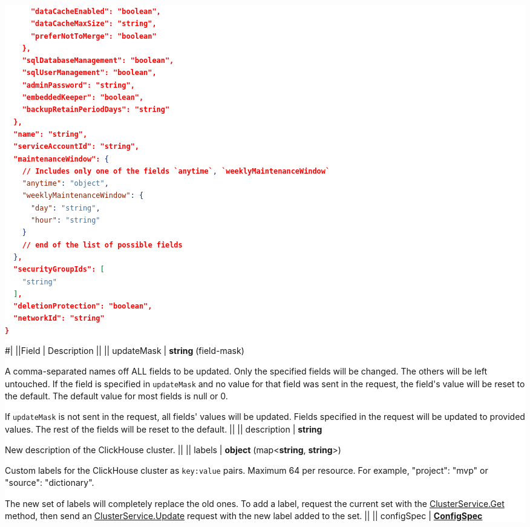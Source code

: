 ```json
      "dataCacheEnabled": "boolean",
      "dataCacheMaxSize": "string",
      "preferNotToMerge": "boolean"
    },
    "sqlDatabaseManagement": "boolean",
    "sqlUserManagement": "boolean",
    "adminPassword": "string",
    "embeddedKeeper": "boolean",
    "backupRetainPeriodDays": "string"
  },
  "name": "string",
  "serviceAccountId": "string",
  "maintenanceWindow": {
    // Includes only one of the fields `anytime`, `weeklyMaintenanceWindow`
    "anytime": "object",
    "weeklyMaintenanceWindow": {
      "day": "string",
      "hour": "string"
    }
    // end of the list of possible fields
  },
  "securityGroupIds": [
    "string"
  ],
  "deletionProtection": "boolean",
  "networkId": "string"
}
```

#|
||Field | Description ||
|| updateMask | **string** (field-mask)

A comma-separated names off ALL fields to be updated.
Only the specified fields will be changed. The others will be left untouched.
If the field is specified in `` updateMask `` and no value for that field was sent in the request,
the field's value will be reset to the default. The default value for most fields is null or 0.

If `` updateMask `` is not sent in the request, all fields' values will be updated.
Fields specified in the request will be updated to provided values.
The rest of the fields will be reset to the default. ||
|| description | **string**

New description of the ClickHouse cluster. ||
|| labels | **object** (map<**string**, **string**>)

Custom labels for the ClickHouse cluster as `key:value` pairs. Maximum 64 per resource.
For example, "project": "mvp" or "source": "dictionary".

The new set of labels will completely replace the old ones. To add a label, request the current
set with the [ClusterService.Get](/docs/managed-clickhouse/api-ref/Cluster/get#Get) method, then send an [ClusterService.Update](#Update) request with the new label added to the set. ||
|| configSpec | **[ConfigSpec](#yandex.cloud.mdb.clickhouse.v1.ConfigSpec)**

